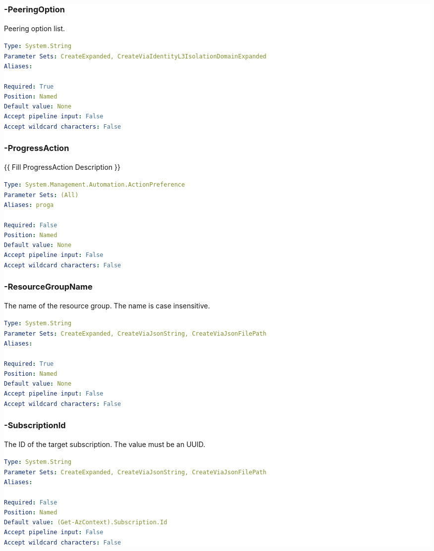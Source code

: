 ### -PeeringOption
Peering option list.

```yaml
Type: System.String
Parameter Sets: CreateExpanded, CreateViaIdentityL3IsolationDomainExpanded
Aliases:

Required: True
Position: Named
Default value: None
Accept pipeline input: False
Accept wildcard characters: False
```

### -ProgressAction
{{ Fill ProgressAction Description }}

```yaml
Type: System.Management.Automation.ActionPreference
Parameter Sets: (All)
Aliases: proga

Required: False
Position: Named
Default value: None
Accept pipeline input: False
Accept wildcard characters: False
```

### -ResourceGroupName
The name of the resource group.
The name is case insensitive.

```yaml
Type: System.String
Parameter Sets: CreateExpanded, CreateViaJsonString, CreateViaJsonFilePath
Aliases:

Required: True
Position: Named
Default value: None
Accept pipeline input: False
Accept wildcard characters: False
```

### -SubscriptionId
The ID of the target subscription.
The value must be an UUID.

```yaml
Type: System.String
Parameter Sets: CreateExpanded, CreateViaJsonString, CreateViaJsonFilePath
Aliases:

Required: False
Position: Named
Default value: (Get-AzContext).Subscription.Id
Accept pipeline input: False
Accept wildcard characters: False
```
